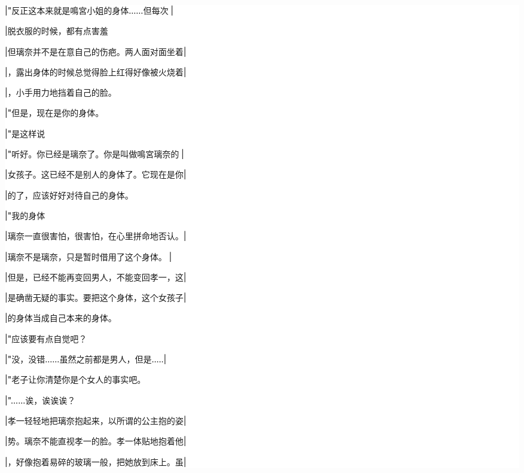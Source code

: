 |"反正这本来就是鳴宮小姐的身体......但每次 |

|脱衣服的时候，都有点害羞

|但璃奈并不是在意自己的伤疤。两人面对面坐着|

|，露出身体的时候总觉得脸上红得好像被火烧着|

|，小手用力地挡着自己的脸。

|"但是，现在是你的身体。

|"是这样说

|"听好。你已经是璃奈了。你是叫做鳴宮璃奈的 |

|女孩子。这已经不是别人的身体了。它现在是你|

|的了，应该好好对待自己的身体。

|"我的身体

|璃奈一直很害怕，很害怕，在心里拼命地否认。|

|璃奈不是璃奈，只是暂时借用了这个身体。 |

|但是，已经不能再变回男人，不能变回孝一，这|

|是确凿无疑的事实。要把这个身体，这个女孩子|

|的身体当成自己本来的身体。

|"应该要有点自觉吧？

|"没，没错......虽然之前都是男人，但是.....|

|"老子让你清楚你是个女人的事实吧。

|"......诶，诶诶诶？

|孝一轻轻地把璃奈抱起来，以所谓的公主抱的姿|

|势。璃奈不能直视孝一的脸。孝一体贴地抱着他|

|，好像抱着易碎的玻璃一般，把她放到床上。虽|
